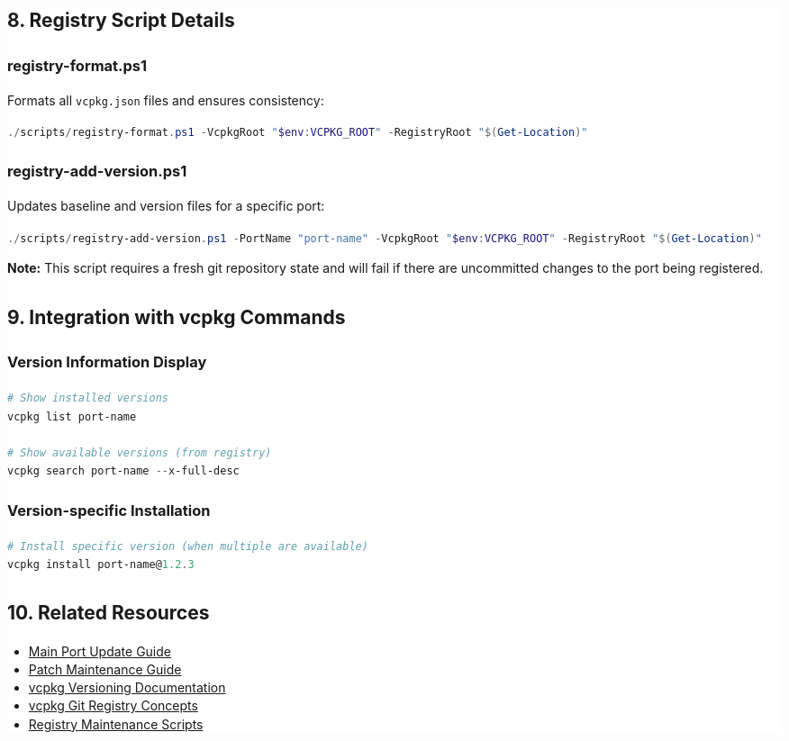 ## 8. Registry Script Details

### registry-format.ps1
Formats all `vcpkg.json` files and ensures consistency:
```powershell
./scripts/registry-format.ps1 -VcpkgRoot "$env:VCPKG_ROOT" -RegistryRoot "$(Get-Location)"
```

### registry-add-version.ps1
Updates baseline and version files for a specific port:
```powershell
./scripts/registry-add-version.ps1 -PortName "port-name" -VcpkgRoot "$env:VCPKG_ROOT" -RegistryRoot "$(Get-Location)"
```

**Note:** This script requires a fresh git repository state and will fail if there are uncommitted changes to the port being registered.

## 9. Integration with vcpkg Commands

### Version Information Display
```powershell
# Show installed versions
vcpkg list port-name

# Show available versions (from registry)
vcpkg search port-name --x-full-desc
```

### Version-specific Installation
```powershell
# Install specific version (when multiple are available)
vcpkg install port-name@1.2.3
```

## 10. Related Resources

- [Main Port Update Guide](./guide-update-port.md)
- [Patch Maintenance Guide](./guide-update-port-patches.md)
- [vcpkg Versioning Documentation](https://learn.microsoft.com/en-us/vcpkg/reference/vcpkg-json)
- [vcpkg Git Registry Concepts](https://learn.microsoft.com/en-us/vcpkg/maintainers/registries)
- [Registry Maintenance Scripts](../scripts/)